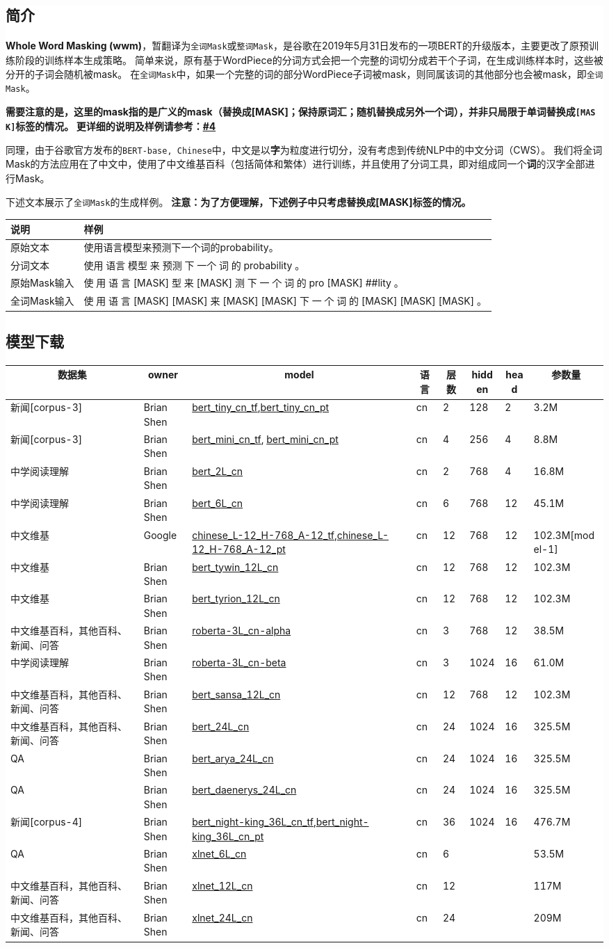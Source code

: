 ## 简介

**Whole Word Masking (wwm)**，暂翻译为`全词Mask`或`整词Mask`，是谷歌在2019年5月31日发布的一项BERT的升级版本，主要更改了原预训练阶段的训练样本生成策略。
简单来说，原有基于WordPiece的分词方式会把一个完整的词切分成若干个子词，在生成训练样本时，这些被分开的子词会随机被mask。
在`全词Mask`中，如果一个完整的词的部分WordPiece子词被mask，则同属该词的其他部分也会被mask，即`全词Mask`。

**需要注意的是，这里的mask指的是广义的mask（替换成[MASK]；保持原词汇；随机替换成另外一个词），并非只局限于单词替换成`[MASK]`标签的情况。
更详细的说明及样例请参考：[#4](https://github.com/ymcui/Chinese-BERT-wwm/issues/4)**

同理，由于谷歌官方发布的`BERT-base, Chinese`中，中文是以**字**为粒度进行切分，没有考虑到传统NLP中的中文分词（CWS）。
我们将全词Mask的方法应用在了中文中，使用了中文维基百科（包括简体和繁体）进行训练，并且使用了分词工具，即对组成同一个**词**的汉字全部进行Mask。

下述文本展示了`全词Mask`的生成样例。
**注意：为了方便理解，下述例子中只考虑替换成[MASK]标签的情况。**

| 说明 | 样例 |
| :------- | :--------- |
| 原始文本 | 使用语言模型来预测下一个词的probability。 |
| 分词文本 | 使用 语言 模型 来 预测 下 一个 词 的 probability 。 |
| 原始Mask输入 | 使 用 语 言 [MASK] 型 来 [MASK] 测 下 一 个 词 的 pro [MASK] ##lity 。 |
| 全词Mask输入 | 使 用 语 言 [MASK] [MASK] 来 [MASK] [MASK] 下 一 个 词 的 [MASK] [MASK] [MASK] 。 |



## 模型下载

| 数据集               | owner      | model                                                     | 语言 | 层数 | hidden | head | 参数量             |
|-------------------|------------|-----------------------------------------------------------|------|----|--------|------|-----------------|
| 新闻[corpus-3]      | Brian Shen | [bert_tiny_cn_tf],[bert_tiny_cn_pt]                       | cn   | 2  | 128    | 2    | 3.2M            |
| 新闻[corpus-3]      | Brian Shen | [bert_mini_cn_tf], [bert_mini_cn_pt]                      | cn   | 4  | 256    | 4    | 8.8M            |
| 中学阅读理解            | Brian Shen | [bert_2L_cn]                                              | cn   | 2  | 768    | 4    | 16.8M           |
| 中学阅读理解            | Brian Shen | [bert_6L_cn]                                              | cn   | 6  | 768    | 12   | 45.1M           |
| 中文维基              | Google     | [chinese_L-12_H-768_A-12_tf],[chinese_L-12_H-768_A-12_pt] | cn   | 12 | 768    | 12   | 102.3M[model-1] |
| 中文维基              | Brian Shen | [bert_tywin_12L_cn]                                       | cn   | 12 | 768    | 12   | 102.3M          |
| 中文维基              | Brian Shen | [bert_tyrion_12L_cn]                                      | cn   | 12 | 768    | 12   | 102.3M          |
| 中文维基百科，其他百科、新闻、问答 | Brian Shen | [roberta-3L_cn-alpha]                                     | cn   | 3  | 768    | 12   | 38.5M           |
| 中学阅读理解            | Brian Shen | [roberta-3L_cn-beta]                                      | cn   | 3  | 1024   | 16   | 61.0M           |
| 中文维基百科，其他百科、新闻、问答 | Brian Shen | [bert_sansa_12L_cn]                                       | cn   | 12 | 768    | 12   | 102.3M          |
| 中文维基百科，其他百科、新闻、问答 | Brian Shen | [bert_24L_cn]                                             | cn   | 24 | 1024   | 16   | 325.5M          |
| QA                | Brian Shen | [bert_arya_24L_cn]                                        | cn   | 24 | 1024   | 16   | 325.5M          |
| QA                | Brian Shen | [bert_daenerys_24L_cn]                                    | cn   | 24 | 1024   | 16   | 325.5M          |
| 新闻[corpus-4]      | Brian Shen | [bert_night-king_36L_cn_tf],[bert_night-king_36L_cn_pt]   | cn   | 36 | 1024   | 16   | 476.7M          |
| QA                | Brian Shen | [xlnet_6L_cn]                                             | cn   | 6  |        |      | 53.5M           |
| 中文维基百科，其他百科、新闻、问答 | Brian Shen | [xlnet_12L_cn]                                            | cn   | 12 |        |      | 117M            |
| 中文维基百科，其他百科、新闻、问答 | Brian Shen | [xlnet_24L_cn]                                            | cn   | 24 |        |      | 209M            |


[bert_tiny_cn_tf]: https://transformers-models.obs.cn-north-4.myhuaweicloud.com/bert/cn/pretrain/tf1/chinese_L-2_H-128_A-2.zip
[bert_tiny_cn_pt]: https://transformers-models.obs.cn-north-4.myhuaweicloud.com/bert/cn/pretrain/pt/chinese_L-2_H-128_A-2.tgz
[bert_mini_cn_tf]: https://transformers-models.obs.cn-north-4.myhuaweicloud.com/bert/cn/pretrain/tf1/chinese_L-4_H-256_A-4.zip
[bert_mini_cn_pt]: https://transformers-models.obs.cn-north-4.myhuaweicloud.com/bert/cn/pretrain/pt/chinese_L-4_H-256_A-4.tgz
[bert_2L_cn]: https://transformers-models.obs.cn-north-4.myhuaweicloud.com/bert/cn/pretrain/pt/bert_L-2_H-768_A-4_cn.zip
[bert_6L_cn]: https://transformers-models.obs.cn-north-4.myhuaweicloud.com/bert/cn/pretrain/pt/bert_L-6_H-768_A-12_cn.zip
[chinese_L-12_H-768_A-12_tf]: https://storage.googleapis.com/bert_models/2018_11_03/chinese_L-12_H-768_A-12.zip
[chinese_L-12_H-768_A-12_pt]: https://transformers-models.obs.cn-north-4.myhuaweicloud.com/bert/cn/pretrain/pt/chinese_L-12_H-768_A-12.tgz
[bert_tywin_12L_cn]: https://transformers-models.obs.cn-north-4.myhuaweicloud.com/bert/cn/pretrain/pt/bert_tywin_L-12_H-768_A-12_cn.zip
[bert_tyrion_12L_cn]: https://transformers-models.obs.cn-north-4.myhuaweicloud.com/bert/cn/pretrain/pt/bert_tyrion_L-12_H-768_A-12_cn.zip
[roberta-3L_cn-alpha]: https://transformers-models.obs.cn-north-4.myhuaweicloud.com/bert/cn/pretrain/pt/roberta_L-3_H-768_A-12_cn.zip
[roberta-3L_cn-beta]: https://transformers-models.obs.cn-north-4.myhuaweicloud.com/bert/cn/pretrain/pt/roberta_L-3_H-1024_A-16_cn.zip
[bert_sansa_12L_cn]: https://transformers-models.obs.cn-north-4.myhuaweicloud.com/bert/cn/pretrain/pt/roberta_sansa_L-12_H-768_A-12_cn.zip
[bert_24L_cn]: https://transformers-models.obs.cn-north-4.myhuaweicloud.com/bert/cn/pretrain/pt/roberta_L-24_H-1024_A-16_cn.zip
[bert_arya_24L_cn]: https://transformers-models.obs.cn-north-4.myhuaweicloud.com/bert/cn/pretrain/pt/roberta_arya_L-24_H-1024_A-16_cn.zip
[bert_daenerys_24L_cn]: https://transformers-models.obs.cn-north-4.myhuaweicloud.com/bert/cn/pretrain/pt/roberta_daenerys_L-24_H-1024_A-16_cn.zip
[bert_night-king_36L_cn_tf]: https://transformers-models.obs.cn-north-4.myhuaweicloud.com/bert/cn/pretrain/tf1/roberta_night-king_L-36_H-1024_A-16_cn_tf.zip
[bert_night-king_36L_cn_pt]: https://transformers-models.obs.cn-north-4.myhuaweicloud.com/bert/cn/pretrain/pt/roberta_night-king_L-36_H-1024_A-16_cn.zip
[xlnet_6L_cn]: https://transformers-models.obs.cn-north-4.myhuaweicloud.com/bert/cn/pretrain/pt/xlnet_6L_cn.tgz
[xlnet_12L_cn]: https://transformers-models.obs.cn-north-4.myhuaweicloud.com/bert/cn/pretrain/pt/xlnet_12L_cn.tgz
[xlnet_24L_cn]: https://transformers-models.obs.cn-north-4.myhuaweicloud.com/bert/cn/pretrain/pt/xlnet_24L_cn.tgz